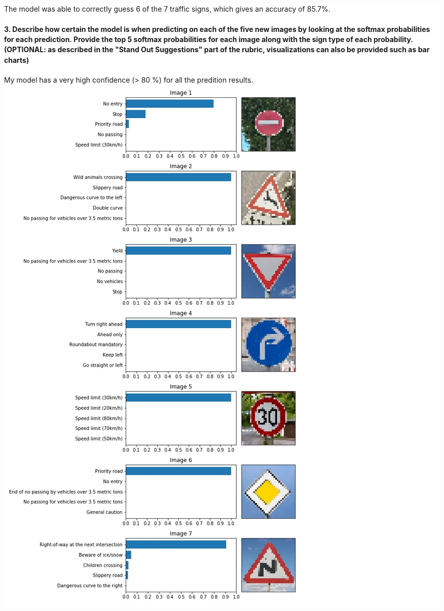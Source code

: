 
The model was able to correctly guess 6 of the 7 traffic signs, which gives an accuracy of 85.7%.

#### 3. Describe how certain the model is when predicting on each of the five new images by looking at the softmax probabilities for each prediction. Provide the top 5 softmax probabilities for each image along with the sign type of each probability. (OPTIONAL: as described in the "Stand Out Suggestions" part of the rubric, visualizations can also be provided such as bar charts)

My model has a very high confidence (> 80 %) for all the predition results.
![confidence](figs/confidence.jpg)
